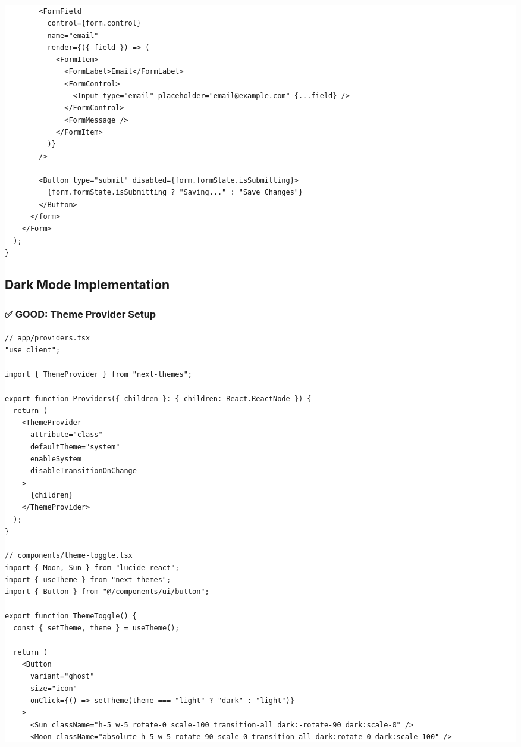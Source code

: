 ```tsx
        <FormField
          control={form.control}
          name="email"
          render={({ field }) => (
            <FormItem>
              <FormLabel>Email</FormLabel>
              <FormControl>
                <Input type="email" placeholder="email@example.com" {...field} />
              </FormControl>
              <FormMessage />
            </FormItem>
          )}
        />

        <Button type="submit" disabled={form.formState.isSubmitting}>
          {form.formState.isSubmitting ? "Saving..." : "Save Changes"}
        </Button>
      </form>
    </Form>
  );
}
```

## Dark Mode Implementation

### ✅ GOOD: Theme Provider Setup
```tsx
// app/providers.tsx
"use client";

import { ThemeProvider } from "next-themes";

export function Providers({ children }: { children: React.ReactNode }) {
  return (
    <ThemeProvider
      attribute="class"
      defaultTheme="system"
      enableSystem
      disableTransitionOnChange
    >
      {children}
    </ThemeProvider>
  );
}

// components/theme-toggle.tsx
import { Moon, Sun } from "lucide-react";
import { useTheme } from "next-themes";
import { Button } from "@/components/ui/button";

export function ThemeToggle() {
  const { setTheme, theme } = useTheme();

  return (
    <Button
      variant="ghost"
      size="icon"
      onClick={() => setTheme(theme === "light" ? "dark" : "light")}
    >
      <Sun className="h-5 w-5 rotate-0 scale-100 transition-all dark:-rotate-90 dark:scale-0" />
      <Moon className="absolute h-5 w-5 rotate-90 scale-0 transition-all dark:rotate-0 dark:scale-100" />
```